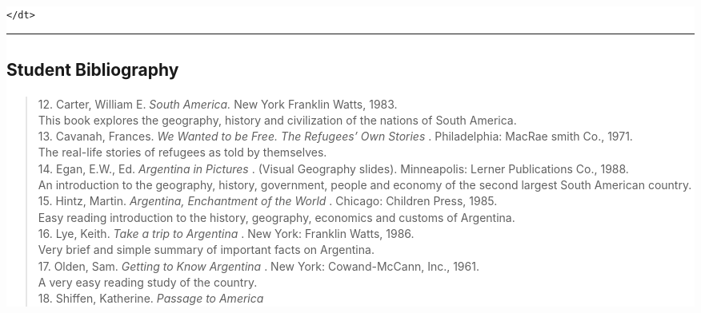     </dt>
   </dt>
  </dl>
 </blockquote>
 <hr/>
 <h2>
  Student Bibliography
 </h2>
 <blockquote>
  <dl>
   <dt>
    12. Carter, William E.
    <i>
     South America.
    </i>
    New York Franklin Watts, 1983.
    <dt>
     This book explores the geography, history and civilization of the nations of South America.
     <dt>
      13. Cavanah, Frances.
      <i>
       We Wanted to be Free. The Refugees’ Own Stories
      </i>
      . Philadelphia: MacRae smith Co., 1971.
      <dt>
       The real-life stories of refugees as told by themselves.
       <dt>
        14. Egan, E.W., Ed.
        <i>
         Argentina in Pictures
        </i>
        . (Visual Geography slides). Minneapolis: Lerner Publications Co., 1988.
        <dt>
         An introduction to the geography, history, government, people and economy of the second largest South American country.
         <dt>
          15. Hintz, Martin.
          <i>
           Argentina, Enchantment of the World
          </i>
          . Chicago: Children Press, 1985.
          <dt>
           Easy reading introduction to the history, geography, economics and customs of Argentina.
           <dt>
            16. Lye, Keith.
            <i>
             Take a trip to Argentina
            </i>
            . New York: Franklin Watts, 1986.
            <dt>
             Very brief and simple summary of important facts on Argentina.
             <dt>
              17. Olden, Sam.
              <i>
               Getting to Know Argentina
              </i>
              . New York: Cowand-McCann, Inc., 1961.
              <dt>
               A very easy reading study of the country.
               <dt>
                18. Shiffen, Katherine.
                <i>
                 Passage to America
                </i>